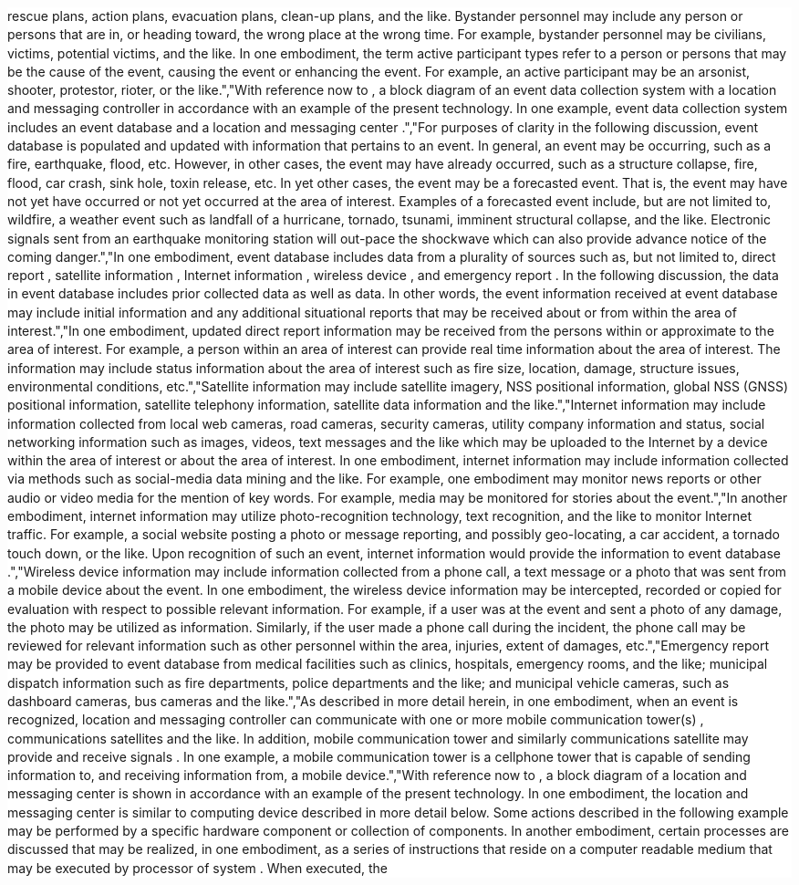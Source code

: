 rescue plans, action plans, evacuation plans, clean-up plans, and the like. Bystander personnel may include any person or persons that are in, or heading toward, the wrong place at the wrong time. For example, bystander personnel may be civilians, victims, potential victims, and the like. In one embodiment, the term active participant types refer to a person or persons that may be the cause of the event, causing the event or enhancing the event. For example, an active participant may be an arsonist, shooter, protestor, rioter, or the like.","With reference now to , a block diagram of an event data collection system with a location and messaging controller in accordance with an example of the present technology. In one example, event data collection system  includes an event database  and a location and messaging center .","For purposes of clarity in the following discussion, event database  is populated and updated with information that pertains to an event. In general, an event may be occurring, such as a fire, earthquake, flood, etc. However, in other cases, the event may have already occurred, such as a structure collapse, fire, flood, car crash, sink hole, toxin release, etc. In yet other cases, the event may be a forecasted event. That is, the event may have not yet have occurred or not yet occurred at the area of interest. Examples of a forecasted event include, but are not limited to, wildfire, a weather event such as landfall of a hurricane, tornado, tsunami, imminent structural collapse, and the like. Electronic signals sent from an earthquake monitoring station will out-pace the shockwave which can also provide advance notice of the coming danger.","In one embodiment, event database  includes data from a plurality of sources such as, but not limited to, direct report , satellite information , Internet information , wireless device , and emergency report . In the following discussion, the data in event database  includes prior collected data as well as data. In other words, the event information received at event database  may include initial information and any additional situational reports that may be received about or from within the area of interest.","In one embodiment, updated direct report  information may be received from the persons within or approximate to the area of interest. For example, a person within an area of interest can provide real time information about the area of interest. The information may include status information about the area of interest such as fire size, location, damage, structure issues, environmental conditions, etc.","Satellite information  may include satellite imagery, NSS positional information, global NSS (GNSS) positional information, satellite telephony information, satellite data information and the like.","Internet information  may include information collected from local web cameras, road cameras, security cameras, utility company information and status, social networking information such as images, videos, text messages and the like which may be uploaded to the Internet by a device within the area of interest or about the area of interest. In one embodiment, internet information  may include information collected via methods such as social-media data mining and the like. For example, one embodiment may monitor news reports or other audio or video media for the mention of key words. For example, media may be monitored for stories about the event.","In another embodiment, internet information  may utilize photo-recognition technology, text recognition, and the like to monitor Internet traffic. For example, a social website posting a photo or message reporting, and possibly geo-locating, a car accident, a tornado touch down, or the like. Upon recognition of such an event, internet information  would provide the information to event database .","Wireless device  information may include information collected from a phone call, a text message or a photo that was sent from a mobile device about the event. In one embodiment, the wireless device  information may be intercepted, recorded or copied for evaluation with respect to possible relevant information. For example, if a user was at the event and sent a photo of any damage, the photo may be utilized as information. Similarly, if the user made a phone call during the incident, the phone call may be reviewed for relevant information such as other personnel within the area, injuries, extent of damages, etc.","Emergency report  may be provided to event database  from medical facilities such as clinics, hospitals, emergency rooms, and the like; municipal dispatch information such as fire departments, police departments and the like; and municipal vehicle cameras, such as dashboard cameras, bus cameras and the like.","As described in more detail herein, in one embodiment, when an event is recognized, location and messaging controller  can communicate with one or more mobile communication tower(s) , communications satellites  and the like. In addition, mobile communication tower  and similarly communications satellite  may provide and receive signals . In one example, a mobile communication tower  is a cellphone tower that is capable of sending information to, and receiving information from, a mobile device.","With reference now to , a block diagram  of a location and messaging center  is shown in accordance with an example of the present technology. In one embodiment, the location and messaging center is similar to computing device  described in more detail below. Some actions described in the following example may be performed by a specific hardware component or collection of components. In another embodiment, certain processes are discussed that may be realized, in one embodiment, as a series of instructions that reside on a computer readable medium that may be executed by processor  of system . When executed, the